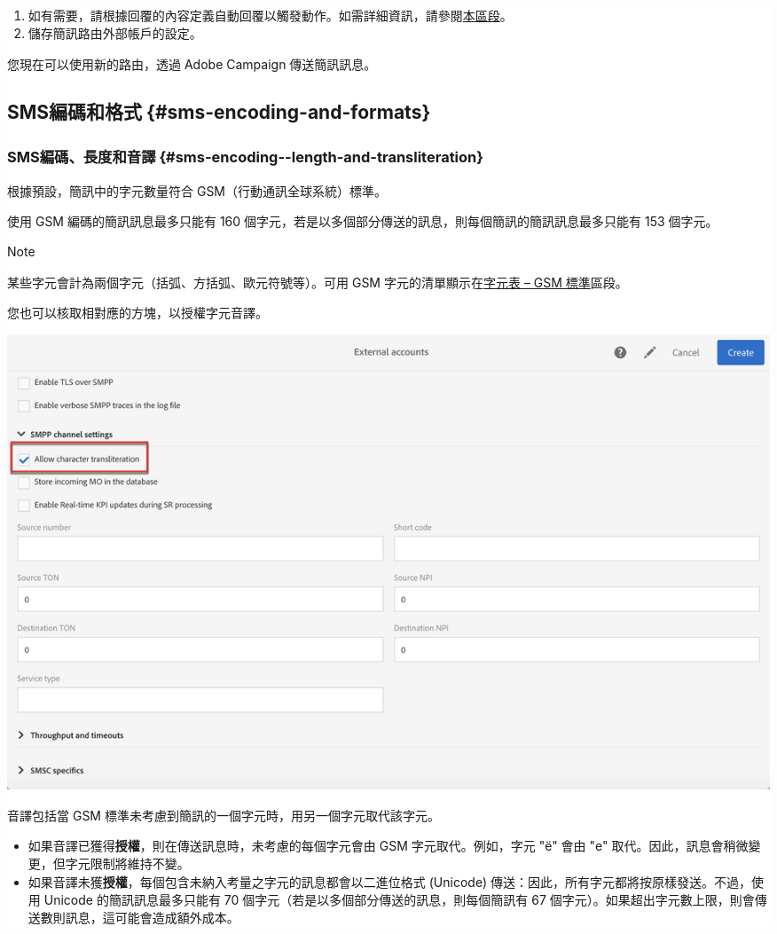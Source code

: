 1. 如有需要，請根據回覆的內容定義自動回覆以觸發動作。如需詳細資訊，請參閱[本區段](../../channels/using/managing-incoming-sms.md#managing-stop-sms)。
1. 儲存簡訊路由外部帳戶的設定。

您現在可以使用新的路由，透過 Adobe Campaign 傳送簡訊訊息。

## SMS編碼和格式 {#sms-encoding-and-formats}

### SMS編碼、長度和音譯 {#sms-encoding--length-and-transliteration}

根據預設，簡訊中的字元數量符合 GSM（行動通訊全球系統）標準。

使用 GSM 編碼的簡訊訊息最多只能有 160 個字元，若是以多個部分傳送的訊息，則每個簡訊的簡訊訊息最多只能有 153 個字元。

>[!NOTE]
>
>某些字元會計為兩個字元（括弧、方括弧、歐元符號等）。可用 GSM 字元的清單顯示在[字元表 – GSM 標準](#table-of-characters---gsm-standard)區段。

您也可以核取相對應的方塊，以授權字元音譯。

![](assets/sms_transliteration.png)

音譯包括當 GSM 標準未考慮到簡訊的一個字元時，用另一個字元取代該字元。

* 如果音譯已獲得&#x200B;**授權**，則在傳送訊息時，未考慮的每個字元會由 GSM 字元取代。例如，字元 &quot;ë&quot; 會由 &quot;e&quot; 取代。因此，訊息會稍微變更，但字元限制將維持不變。
* 如果音譯未獲&#x200B;**授權**，每個包含未納入考量之字元的訊息都會以二進位格式 (Unicode) 傳送：因此，所有字元都將按原樣發送。不過，使用 Unicode 的簡訊訊息最多只能有 70 個字元（若是以多個部分傳送的訊息，則每個簡訊有 67 個字元）。如果超出字元數上限，則會傳送數則訊息，這可能會造成額外成本。
